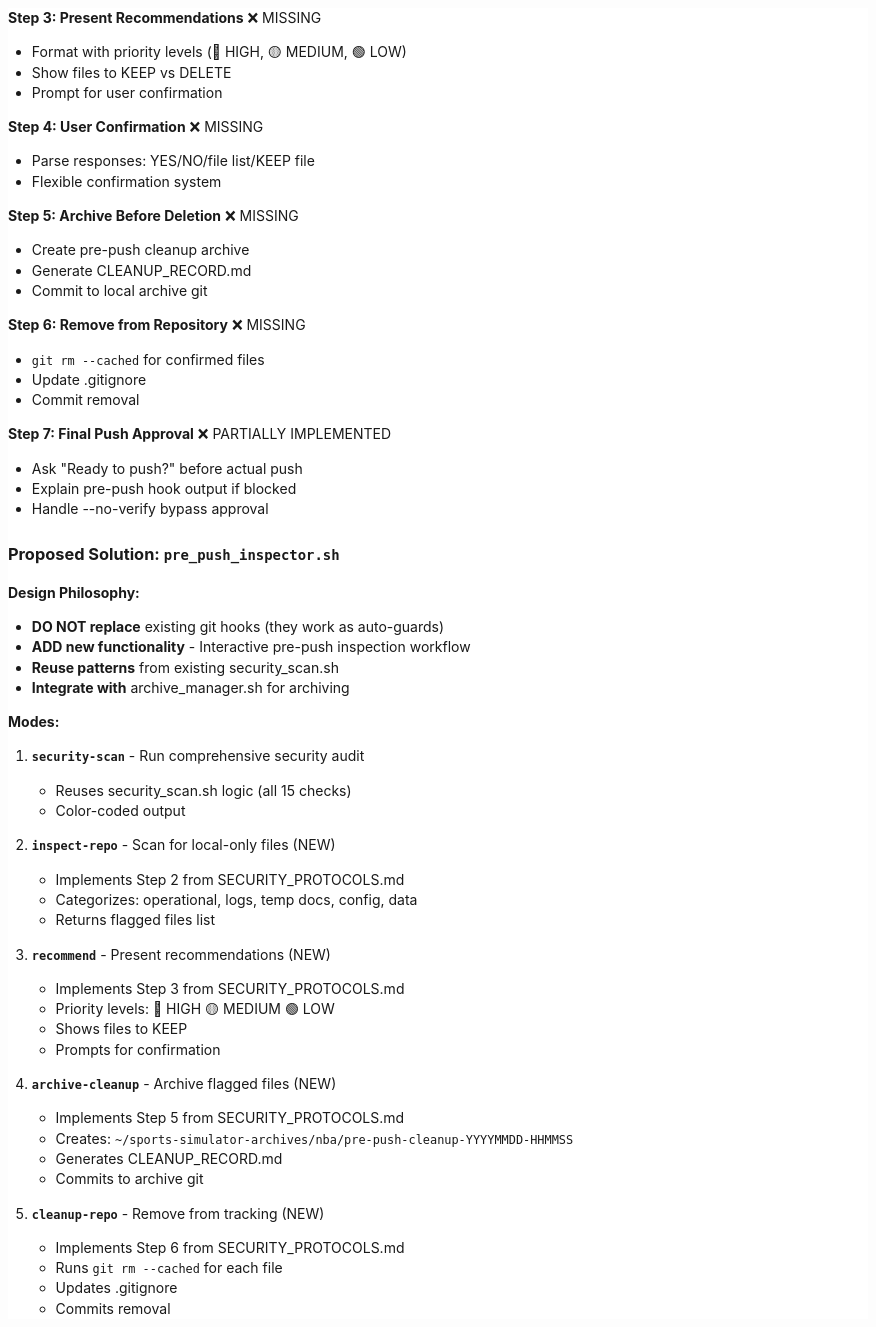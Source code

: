 **Step 3: Present Recommendations** ❌ MISSING
- Format with priority levels (🔴 HIGH, 🟡 MEDIUM, 🟢 LOW)
- Show files to KEEP vs DELETE
- Prompt for user confirmation

**Step 4: User Confirmation** ❌ MISSING
- Parse responses: YES/NO/file list/KEEP file
- Flexible confirmation system

**Step 5: Archive Before Deletion** ❌ MISSING
- Create pre-push cleanup archive
- Generate CLEANUP_RECORD.md
- Commit to local archive git

**Step 6: Remove from Repository** ❌ MISSING
- `git rm --cached` for confirmed files
- Update .gitignore
- Commit removal

**Step 7: Final Push Approval** ❌ PARTIALLY IMPLEMENTED
- Ask "Ready to push?" before actual push
- Explain pre-push hook output if blocked
- Handle --no-verify bypass approval

### Proposed Solution: `pre_push_inspector.sh`

**Design Philosophy:**
- **DO NOT replace** existing git hooks (they work as auto-guards)
- **ADD new functionality** - Interactive pre-push inspection workflow
- **Reuse patterns** from existing security_scan.sh
- **Integrate with** archive_manager.sh for archiving

**Modes:**

1. **`security-scan`** - Run comprehensive security audit
   - Reuses security_scan.sh logic (all 15 checks)
   - Color-coded output

2. **`inspect-repo`** - Scan for local-only files (NEW)
   - Implements Step 2 from SECURITY_PROTOCOLS.md
   - Categorizes: operational, logs, temp docs, config, data
   - Returns flagged files list

3. **`recommend`** - Present recommendations (NEW)
   - Implements Step 3 from SECURITY_PROTOCOLS.md
   - Priority levels: 🔴 HIGH 🟡 MEDIUM 🟢 LOW
   - Shows files to KEEP
   - Prompts for confirmation

4. **`archive-cleanup`** - Archive flagged files (NEW)
   - Implements Step 5 from SECURITY_PROTOCOLS.md
   - Creates: `~/sports-simulator-archives/nba/pre-push-cleanup-YYYYMMDD-HHMMSS`
   - Generates CLEANUP_RECORD.md
   - Commits to archive git

5. **`cleanup-repo`** - Remove from tracking (NEW)
   - Implements Step 6 from SECURITY_PROTOCOLS.md
   - Runs `git rm --cached` for each file
   - Updates .gitignore
   - Commits removal
